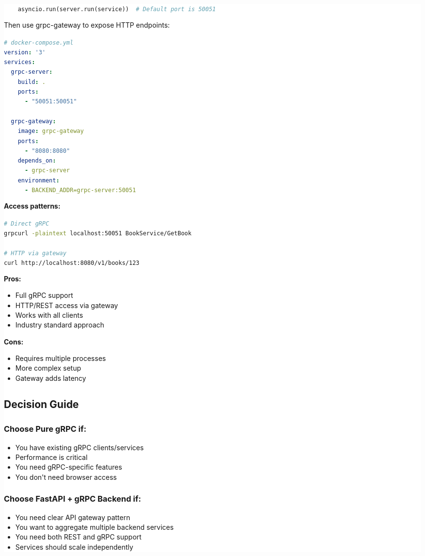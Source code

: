 ```python
    asyncio.run(server.run(service))  # Default port is 50051
```

Then use grpc-gateway to expose HTTP endpoints:

```yaml
# docker-compose.yml
version: '3'
services:
  grpc-server:
    build: .
    ports:
      - "50051:50051"
  
  grpc-gateway:
    image: grpc-gateway
    ports:
      - "8080:8080"
    depends_on:
      - grpc-server
    environment:
      - BACKEND_ADDR=grpc-server:50051
```

**Access patterns:**
```bash
# Direct gRPC
grpcurl -plaintext localhost:50051 BookService/GetBook

# HTTP via gateway
curl http://localhost:8080/v1/books/123
```

**Pros:**
- Full gRPC support
- HTTP/REST access via gateway
- Works with all clients
- Industry standard approach

**Cons:**
- Requires multiple processes
- More complex setup
- Gateway adds latency

## Decision Guide

### Choose Pure gRPC if:
- You have existing gRPC clients/services
- Performance is critical
- You need gRPC-specific features
- You don't need browser access

### Choose FastAPI + gRPC Backend if:
- You need clear API gateway pattern
- You want to aggregate multiple backend services
- You need both REST and gRPC support
- Services should scale independently
